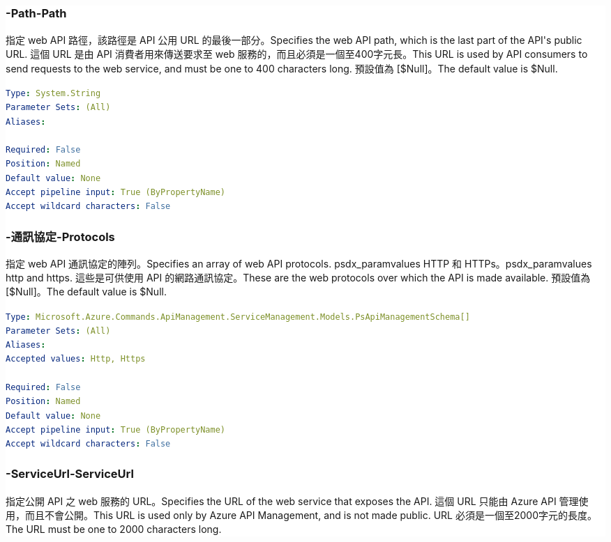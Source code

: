 ### <span data-ttu-id="4f33b-148">-Path</span><span class="sxs-lookup"><span data-stu-id="4f33b-148">-Path</span></span>
<span data-ttu-id="4f33b-149">指定 web API 路徑，該路徑是 API 公用 URL 的最後一部分。</span><span class="sxs-lookup"><span data-stu-id="4f33b-149">Specifies the web API path, which is the last part of the API's public URL.</span></span>
<span data-ttu-id="4f33b-150">這個 URL 是由 API 消費者用來傳送要求至 web 服務的，而且必須是一個至400字元長。</span><span class="sxs-lookup"><span data-stu-id="4f33b-150">This URL is used by API consumers to send requests to the web service, and must be one to 400 characters long.</span></span>
<span data-ttu-id="4f33b-151">預設值為 [$Null]。</span><span class="sxs-lookup"><span data-stu-id="4f33b-151">The default value is $Null.</span></span>

```yaml
Type: System.String
Parameter Sets: (All)
Aliases:

Required: False
Position: Named
Default value: None
Accept pipeline input: True (ByPropertyName)
Accept wildcard characters: False
```

### <span data-ttu-id="4f33b-152">-通訊協定</span><span class="sxs-lookup"><span data-stu-id="4f33b-152">-Protocols</span></span>
<span data-ttu-id="4f33b-153">指定 web API 通訊協定的陣列。</span><span class="sxs-lookup"><span data-stu-id="4f33b-153">Specifies an array of web API protocols.</span></span>
<span data-ttu-id="4f33b-154">psdx_paramvalues HTTP 和 HTTPs。</span><span class="sxs-lookup"><span data-stu-id="4f33b-154">psdx_paramvalues http and https.</span></span>
<span data-ttu-id="4f33b-155">這些是可供使用 API 的網路通訊協定。</span><span class="sxs-lookup"><span data-stu-id="4f33b-155">These are the web protocols over which the API is made available.</span></span>
<span data-ttu-id="4f33b-156">預設值為 [$Null]。</span><span class="sxs-lookup"><span data-stu-id="4f33b-156">The default value is $Null.</span></span>

```yaml
Type: Microsoft.Azure.Commands.ApiManagement.ServiceManagement.Models.PsApiManagementSchema[]
Parameter Sets: (All)
Aliases:
Accepted values: Http, Https

Required: False
Position: Named
Default value: None
Accept pipeline input: True (ByPropertyName)
Accept wildcard characters: False
```

### <span data-ttu-id="4f33b-157">-ServiceUrl</span><span class="sxs-lookup"><span data-stu-id="4f33b-157">-ServiceUrl</span></span>
<span data-ttu-id="4f33b-158">指定公開 API 之 web 服務的 URL。</span><span class="sxs-lookup"><span data-stu-id="4f33b-158">Specifies the URL of the web service that exposes the API.</span></span>
<span data-ttu-id="4f33b-159">這個 URL 只能由 Azure API 管理使用，而且不會公開。</span><span class="sxs-lookup"><span data-stu-id="4f33b-159">This URL is used only by Azure API Management, and is not made public.</span></span>
<span data-ttu-id="4f33b-160">URL 必須是一個至2000字元的長度。</span><span class="sxs-lookup"><span data-stu-id="4f33b-160">The URL must be one to 2000 characters long.</span></span>
